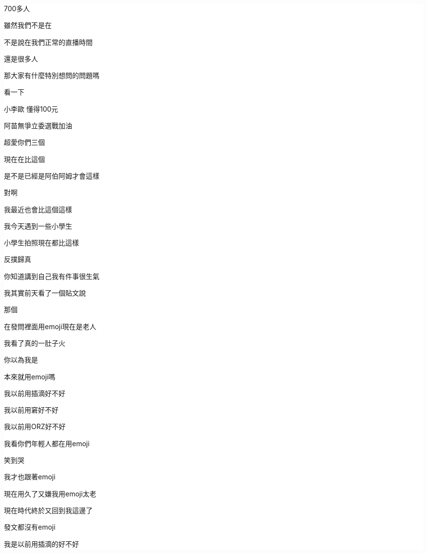 700多人

雖然我們不是在

不是說在我們正常的直播時間

還是很多人

那大家有什麼特別想問的問題嗎

看一下

小李歐 懂得100元

阿苗無爭立委選戰加油

超愛你們三個

現在在比這個

是不是已經是阿伯阿姆才會這樣

對啊

我最近也會比這個這樣

我今天遇到一些小學生

小學生拍照現在都比這樣

反撲歸真

你知道講到自己我有件事很生氣

我其實前天看了一個貼文說

那個

在發問裡面用emoji現在是老人

我看了真的一肚子火

你以為我是

本來就用emoji嗎

我以前用插滴好不好

我以前用窘好不好

我以前用ORZ好不好

我看你們年輕人都在用emoji

笑到哭

我才也跟著emoji

現在用久了又嫌我用emoji太老

現在時代終於又回到我這邊了

發文都沒有emoji

我是以前用插滴的好不好
